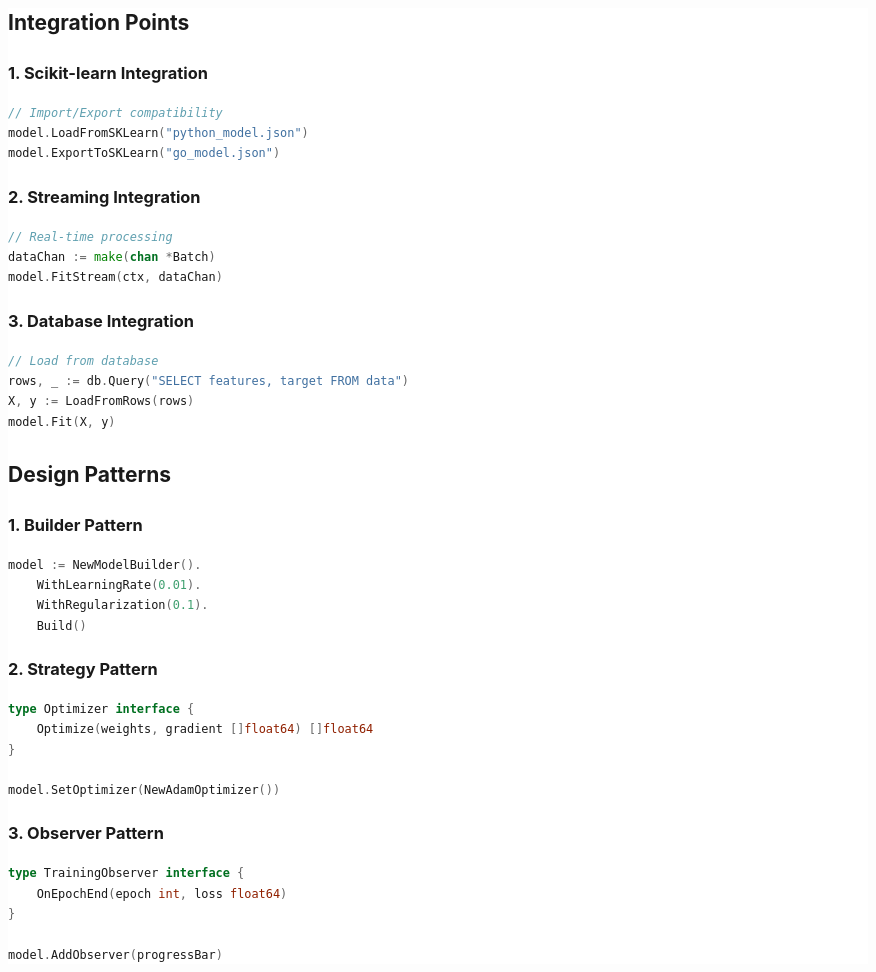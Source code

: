 ## Integration Points

### 1. Scikit-learn Integration

```go
// Import/Export compatibility
model.LoadFromSKLearn("python_model.json")
model.ExportToSKLearn("go_model.json")
```

### 2. Streaming Integration

```go
// Real-time processing
dataChan := make(chan *Batch)
model.FitStream(ctx, dataChan)
```

### 3. Database Integration

```go
// Load from database
rows, _ := db.Query("SELECT features, target FROM data")
X, y := LoadFromRows(rows)
model.Fit(X, y)
```

## Design Patterns

### 1. Builder Pattern

```go
model := NewModelBuilder().
    WithLearningRate(0.01).
    WithRegularization(0.1).
    Build()
```

### 2. Strategy Pattern

```go
type Optimizer interface {
    Optimize(weights, gradient []float64) []float64
}

model.SetOptimizer(NewAdamOptimizer())
```

### 3. Observer Pattern

```go
type TrainingObserver interface {
    OnEpochEnd(epoch int, loss float64)
}

model.AddObserver(progressBar)
```
